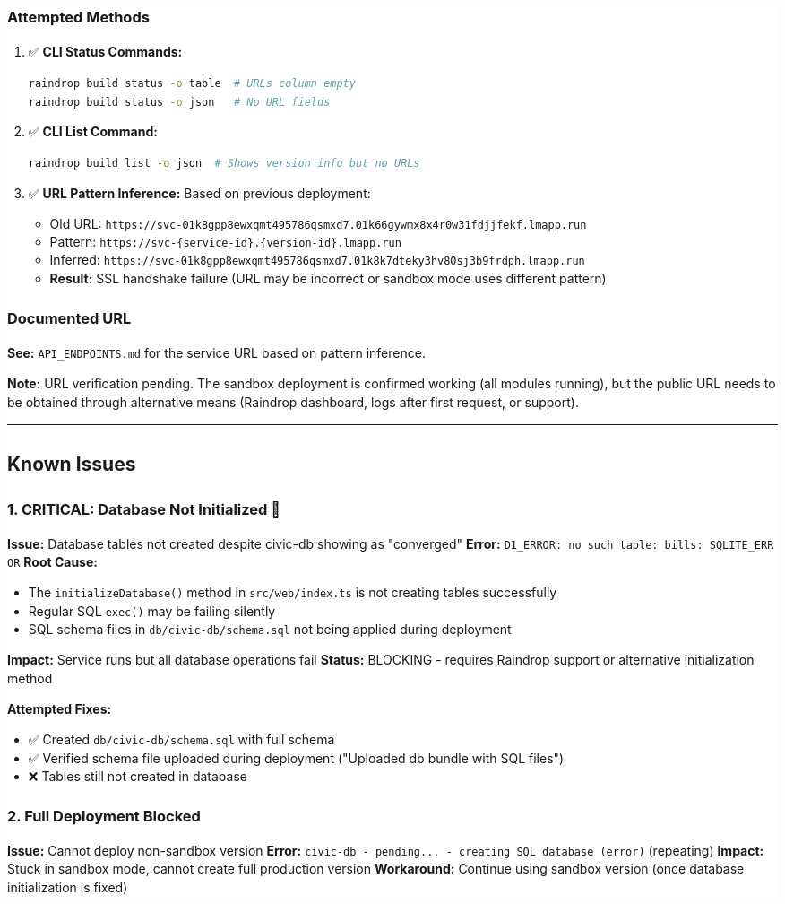 ### Attempted Methods

1. ✅ **CLI Status Commands:**
   ```bash
   raindrop build status -o table  # URLs column empty
   raindrop build status -o json   # No URL fields
   ```

2. ✅ **CLI List Command:**
   ```bash
   raindrop build list -o json  # Shows version info but no URLs
   ```

3. ✅ **URL Pattern Inference:**
   Based on previous deployment:
   - Old URL: `https://svc-01k8gpp8ewxqmt495786qsmxd7.01k66gywmx8x4r0w31fdjjfekf.lmapp.run`
   - Pattern: `https://svc-{service-id}.{version-id}.lmapp.run`
   - Inferred: `https://svc-01k8gpp8ewxqmt495786qsmxd7.01k8k7dteky3hv80sj3b9frdph.lmapp.run`
   - **Result:** SSL handshake failure (URL may be incorrect or sandbox mode uses different pattern)

### Documented URL
**See:** `API_ENDPOINTS.md` for the service URL based on pattern inference.

**Note:** URL verification pending. The sandbox deployment is confirmed working (all modules running), but the public URL needs to be obtained through alternative means (Raindrop dashboard, logs after first request, or support).

---

## Known Issues

### 1. **CRITICAL: Database Not Initialized** 🔴
**Issue:** Database tables not created despite civic-db showing as "converged"
**Error:** `D1_ERROR: no such table: bills: SQLITE_ERROR`
**Root Cause:**
- The `initializeDatabase()` method in `src/web/index.ts` is not creating tables successfully
- Regular SQL `exec()` may be failing silently
- SQL schema files in `db/civic-db/schema.sql` not being applied during deployment

**Impact:** Service runs but all database operations fail
**Status:** BLOCKING - requires Raindrop support or alternative initialization method

**Attempted Fixes:**
- ✅ Created `db/civic-db/schema.sql` with full schema
- ✅ Verified schema file uploaded during deployment ("Uploaded db bundle with SQL files")
- ❌ Tables still not created in database

### 2. Full Deployment Blocked
**Issue:** Cannot deploy non-sandbox version
**Error:** `civic-db - pending... - creating SQL database (error)` (repeating)
**Impact:** Stuck in sandbox mode, cannot create full production version
**Workaround:** Continue using sandbox version (once database initialization is fixed)
